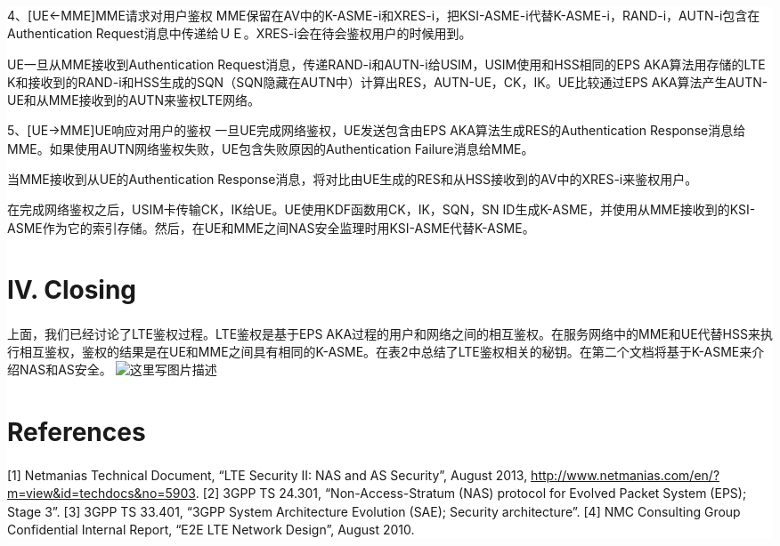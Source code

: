 4、[UE<-MME]MME请求对用户鉴权
MME保留在AV中的K-ASME-i和XRES-i，把KSI-ASME-i代替K-ASME-i，RAND-i，AUTN-i包含在Authentication Request消息中传递给ＵＥ。XRES-i会在待会鉴权用户的时候用到。

UE一旦从MME接收到Authentication Request消息，传递RAND-i和AUTN-i给USIM，USIM使用和HSS相同的EPS AKA算法用存储的LTE K和接收到的RAND-i和HSS生成的SQN（SQN隐藏在AUTN中）计算出RES，AUTN-UE，CK，IK。UE比较通过EPS AKA算法产生AUTN-UE和从MME接收到的AUTN来鉴权LTE网络。

5、[UE->MME]UE响应对用户的鉴权
一旦UE完成网络鉴权，UE发送包含由EPS AKA算法生成RES的Authentication Response消息给MME。如果使用AUTN网络鉴权失败，UE包含失败原因的Authentication Failure消息给MME。

当MME接收到从UE的Authentication Response消息，将对比由UE生成的RES和从HSS接收到的AV中的XRES-i来鉴权用户。

在完成网络鉴权之后，USIM卡传输CK，IK给UE。UE使用KDF函数用CK，IK，SQN，SN ID生成K-ASME，并使用从MME接收到的KSI-ASME作为它的索引存储。然后，在UE和MME之间NAS安全监理时用KSI-ASME代替K-ASME。


# IV. Closing

上面，我们已经讨论了LTE鉴权过程。LTE鉴权是基于EPS AKA过程的用户和网络之间的相互鉴权。在服务网络中的MME和UE代替HSS来执行相互鉴权，鉴权的结果是在UE和MME之间具有相同的K-ASME。在表2中总结了LTE鉴权相关的秘钥。在第二个文档将基于K-ASME来介绍NAS和AS安全。
![这里写图片描述](http://img.blog.csdn.net/20150912102644835)

# References
[1] Netmanias Technical Document, “LTE Security II: NAS and AS Security”, August 2013,
http://www.netmanias.com/en/?m=view&id=techdocs&no=5903.
[2] 3GPP TS 24.301, “Non-Access-Stratum (NAS) protocol for Evolved Packet System (EPS); Stage 3”.
[3] 3GPP TS 33.401, “3GPP System Architecture Evolution (SAE); Security architecture”.
[4] NMC Consulting Group Confidential Internal Report, “E2E LTE Network Design”, August 2010.


